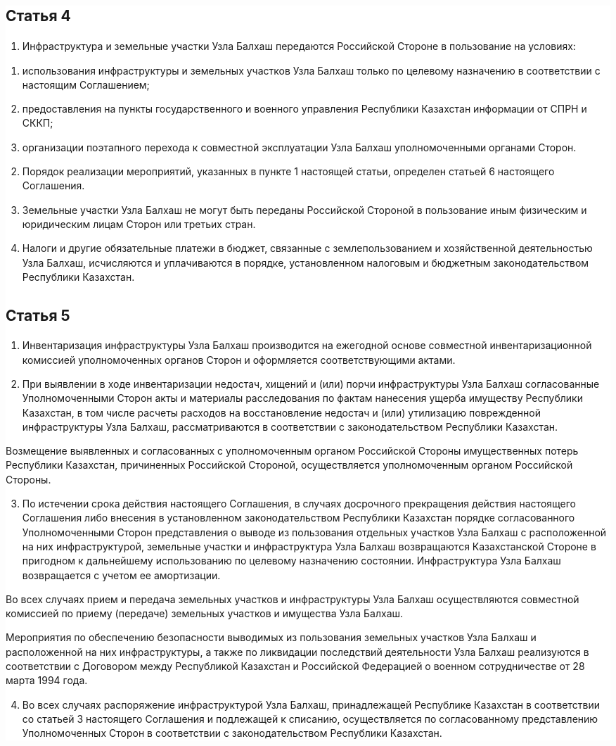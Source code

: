 ## Статья 4

1. Инфраструктура и земельные участки Узла Балхаш передаются Российской Стороне в пользование на условиях:

1) использования инфраструктуры и земельных участков Узла Балхаш только по целевому назначению в соответствии с настоящим Соглашением;

2) предоставления на пункты государственного и военного управления Республики Казахстан информации от СПРН и СККП;

3) организации поэтапного перехода к совместной эксплуатации Узла Балхаш уполномоченными органами Сторон.

2. Порядок реализации мероприятий, указанных в пункте 1 настоящей статьи, определен статьей 6 настоящего Соглашения.

3. Земельные участки Узла Балхаш не могут быть переданы Российской Стороной в пользование иным физическим и юридическим лицам Сторон или третьих стран.

4. Налоги и другие обязательные платежи в бюджет, связанные с землепользованием и хозяйственной деятельностью Узла Балхаш, исчисляются и уплачиваются в порядке, установленном налоговым и бюджетным законодательством Республики Казахстан.

## Статья 5

1. Инвентаризация инфраструктуры Узла Балхаш производится на ежегодной основе совместной инвентаризационной комиссией уполномоченных органов Сторон и оформляется соответствующими актами.

2. При выявлении в ходе инвентаризации недостач, хищений и (или) порчи инфраструктуры Узла Балхаш согласованные Уполномоченными Сторон акты и материалы расследования по фактам нанесения ущерба имуществу Республики Казахстан, в том числе расчеты расходов на восстановление недостач и (или) утилизацию поврежденной инфраструктуры Узла Балхаш, рассматриваются в соответствии с законодательством Республики Казахстан.

Возмещение выявленных и согласованных с уполномоченным органом Российской Стороны имущественных потерь Республики Казахстан, причиненных Российской Стороной, осуществляется уполномоченным органом Российской Стороны.

3. По истечении срока действия настоящего Соглашения, в случаях досрочного прекращения действия настоящего Соглашения либо внесения в установленном законодательством Республики Казахстан порядке согласованного Уполномоченными Сторон представления о выводе из пользования отдельных участков Узла Балхаш с расположенной на них инфраструктурой, земельные участки и инфраструктура Узла Балхаш возвращаются Казахстанской Стороне в пригодном к дальнейшему использованию по целевому назначению состоянии. Инфраструктура Узла Балхаш возвращается с учетом ее амортизации.

Во всех случаях прием и передача земельных участков и инфраструктуры Узла Балхаш осуществляются совместной комиссией по приему (передаче) земельных участков и имущества Узла Балхаш.

Мероприятия по обеспечению безопасности выводимых из пользования земельных участков Узла Балхаш и расположенной на них инфраструктуры, а также по ликвидации последствий деятельности Узла Балхаш реализуются в соответствии с Договором между Республикой Казахстан и Российской Федерацией о военном сотрудничестве от 28 марта 1994 года.

4. Во всех случаях распоряжение инфраструктурой Узла Балхаш, принадлежащей Республике Казахстан в соответствии со статьей 3 настоящего Соглашения и подлежащей к списанию, осуществляется по согласованному представлению Уполномоченных Сторон в соответствии с законодательством Республики Казахстан.
